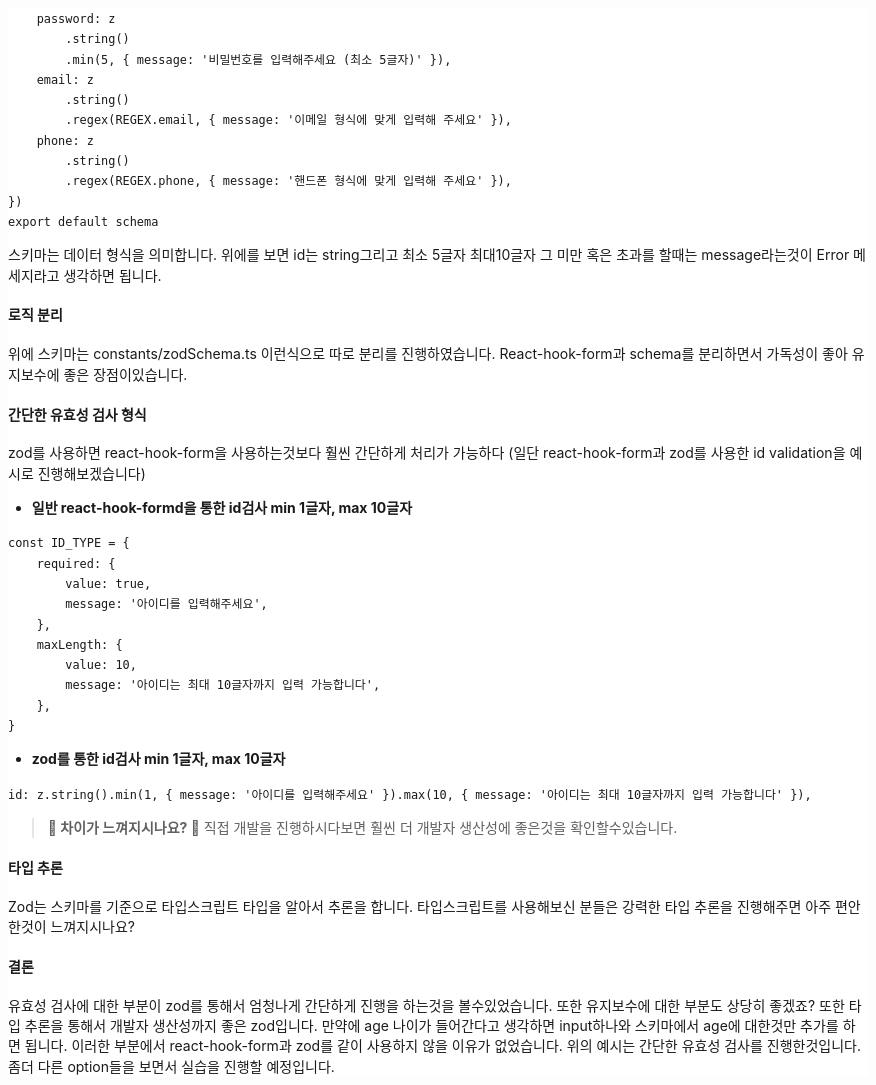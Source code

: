 ```
	password: z
		.string()
		.min(5, { message: '비밀번호를 입력해주세요 (최소 5글자)' }),
	email: z
		.string()
		.regex(REGEX.email, { message: '이메일 형식에 맞게 입력해 주세요' }),
	phone: z
		.string()
		.regex(REGEX.phone, { message: '핸드폰 형식에 맞게 입력해 주세요' }),
})
export default schema
```

스키마는 데이터 형식을 의미합니다.
위에를 보면 id는 string그리고 최소 5글자 최대10글자
그 미만 혹은 초과를 할때는 message라는것이 Error 메세지라고 생각하면 됩니다.

#### 로직 분리

위에 스키마는 constants/zodSchema.ts 이런식으로 따로 분리를 진행하였습니다.
React-hook-form과 schema를 분리하면서 가독성이 좋아 유지보수에 좋은 장점이있습니다.

#### 간단한 유효성 검사 형식

zod를 사용하면 react-hook-form을 사용하는것보다 훨씬 간단하게 처리가 가능하다
(일단 react-hook-form과 zod를 사용한 id validation을 예시로 진행해보겠습니다)

- **일반 react-hook-formd을 통한 id검사 min 1글자, max 10글자**

```
const ID_TYPE = {
	required: {
		value: true,
		message: '아이디를 입력해주세요',
	},
	maxLength: {
		value: 10,
		message: '아이디는 최대 10글자까지 입력 가능합니다',
	},
}
```

- **zod를 통한 id검사 min 1글자, max 10글자**

```
id: z.string().min(1, { message: '아이디를 입력해주세요' }).max(10, { message: '아이디는 최대 10글자까지 입력 가능합니다' }),
```

> **📌 차이가 느껴지시나요? 📌**
> 직접 개발을 진행하시다보면 훨씬 더 개발자 생산성에 좋은것을 확인할수있습니다.

#### 타입 추론

Zod는 스키마를 기준으로 타입스크립트 타입을 알아서 추론을 합니다. 타입스크립트를 사용해보신 분들은 강력한 타입 추론을 진행해주면 아주 편안한것이 느껴지시나요?

#### 결론

유효성 검사에 대한 부분이 zod를 통해서 엄청나게 간단하게 진행을 하는것을 볼수있었습니다. 또한 유지보수에 대한 부분도 상당히 좋겠죠? 또한 타입 추론을 통해서 개발자 생산성까지 좋은 zod입니다. 만약에 age 나이가 들어간다고 생각하면 input하나와 스키마에서 age에 대한것만 추가를 하면 됩니다. 이러한 부분에서 react-hook-form과 zod를 같이 사용하지 않을 이유가 없었습니다. 위의 예시는 간단한 유효성 검사를 진행한것입니다. 좀더 다른 option들을 보면서 실습을 진행할 예정입니다.
